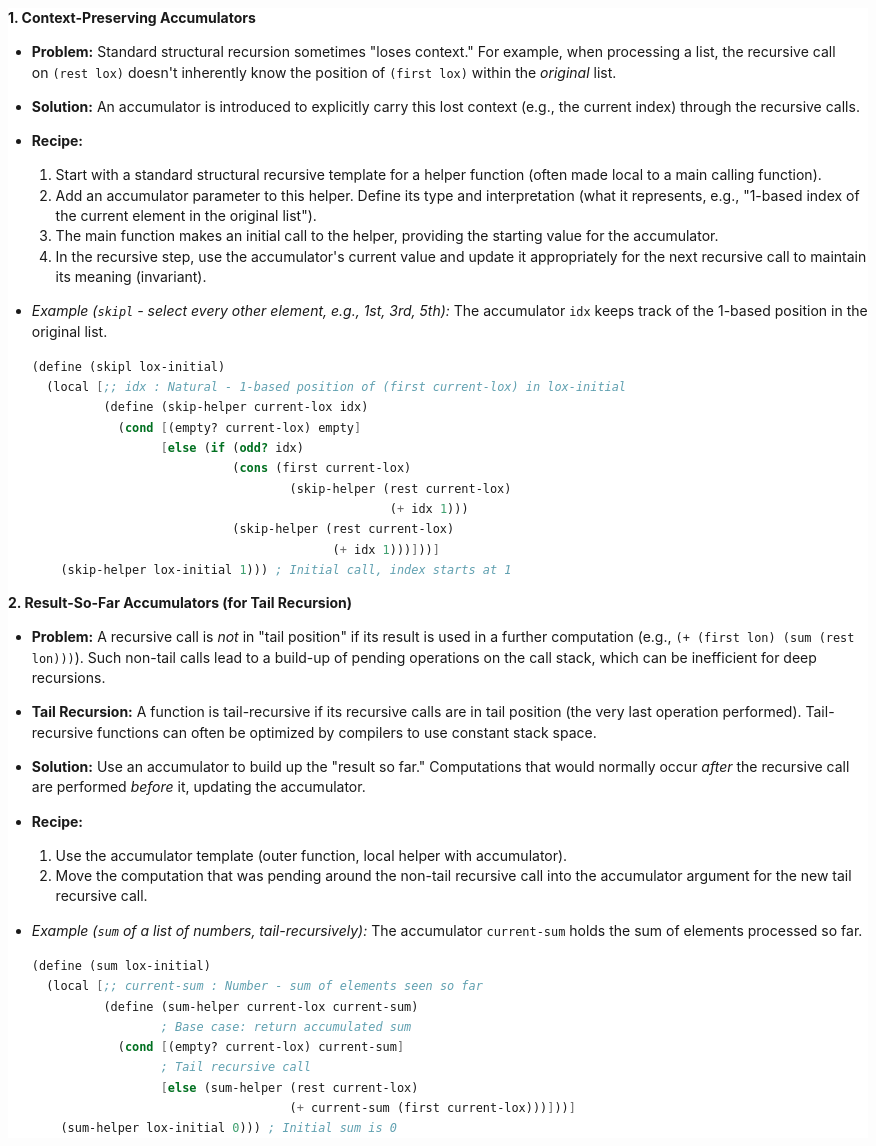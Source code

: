 **1. Context-Preserving Accumulators**

- **Problem:** Standard structural recursion sometimes "loses context." For example, when processing a list, the recursive call on `(rest lox)` doesn't inherently know the position of `(first lox)` within the _original_ list.
  
- **Solution:** An accumulator is introduced to explicitly carry this lost context (e.g., the current index) through the recursive calls.
  
- **Recipe:**
    1. Start with a standard structural recursive template for a helper function (often made local to a main calling function).
    2. Add an accumulator parameter to this helper. Define its type and interpretation (what it represents, e.g., "1-based index of the current element in the original list").
    3. The main function makes an initial call to the helper, providing the starting value for the accumulator.
    4. In the recursive step, use the accumulator's current value and update it appropriately for the next recursive call to maintain its meaning (invariant).
       
- _Example (`skipl` - select every other element, e.g., 1st, 3rd, 5th):_ The accumulator `idx` keeps track of the 1-based position in the original list.
    
    ```Scheme
    (define (skipl lox-initial)
      (local [;; idx : Natural - 1-based position of (first current-lox) in lox-initial
              (define (skip-helper current-lox idx)
                (cond [(empty? current-lox) empty]
                      [else (if (odd? idx)
                                (cons (first current-lox) 
				                        (skip-helper (rest current-lox) 
						                              (+ idx 1)))
                                (skip-helper (rest current-lox) 
			                                  (+ idx 1)))]))]
        (skip-helper lox-initial 1))) ; Initial call, index starts at 1
    ```
    

**2. Result-So-Far Accumulators (for Tail Recursion)**

- **Problem:** A recursive call is _not_ in "tail position" if its result is used in a further computation (e.g., `(+ (first lon) (sum (rest lon)))`). Such non-tail calls lead to a build-up of pending operations on the call stack, which can be inefficient for deep recursions.
- **Tail Recursion:** A function is tail-recursive if its recursive calls are in tail position (the very last operation performed). Tail-recursive functions can often be optimized by compilers to use constant stack space.
- **Solution:** Use an accumulator to build up the "result so far." Computations that would normally occur _after_ the recursive call are performed _before_ it, updating the accumulator.
- **Recipe:** 
    1. Use the accumulator template (outer function, local helper with accumulator).
    2. Move the computation that was pending around the non-tail recursive call into the accumulator argument for the new tail recursive call.
- _Example (`sum` of a list of numbers, tail-recursively):_ The accumulator `current-sum` holds the sum of elements processed so far.
    
    ```Scheme
    (define (sum lox-initial)
      (local [;; current-sum : Number - sum of elements seen so far
              (define (sum-helper current-lox current-sum)
		              ; Base case: return accumulated sum
                (cond [(empty? current-lox) current-sum] 
	                  ; Tail recursive call
                      [else (sum-helper (rest current-lox)
                                        (+ current-sum (first current-lox)))]))] 
        (sum-helper lox-initial 0))) ; Initial sum is 0
    ```
    